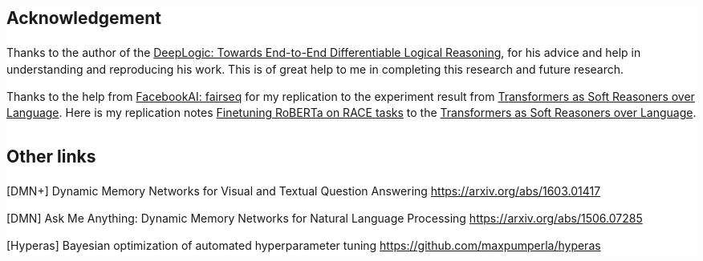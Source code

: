  ## Acknowledgement
 Thanks to the author of the [DeepLogic: Towards End-to-End Differentiable Logical Reasoning](https://github.com/nuric/deeplogic), for his advice and help in understanding and reproducing his work. This is of great help to me in completing this research and future research.
 
 Thanks to the help from [FacebookAI: fairseq](https://github.com/pytorch/fairseq) for my replication to the experiment result from [Transformers as Soft Reasoners over Language](https://arxiv.org/abs/2002.05867). Here is my replication notes [Finetuning RoBERTa on RACE tasks](https://github.com/14H034160212/fairseq/blob/master/examples/roberta/README.race.md) to the [Transformers as Soft Reasoners over Language](https://arxiv.org/abs/2002.05867).
 
 ## Other links
[DMN+] Dynamic Memory Networks for Visual and Textual Question Answering
https://arxiv.org/abs/1603.01417

[DMN] Ask Me Anything: Dynamic Memory Networks for Natural Language Processing 
https://arxiv.org/abs/1506.07285

[Hyperas] Bayesian optimization of automated hyperparameter tuning
https://github.com/maxpumperla/hyperas
